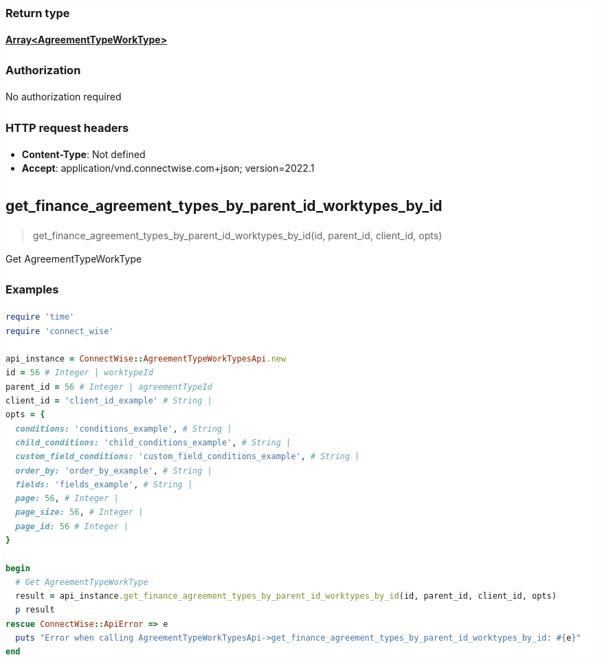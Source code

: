 ### Return type

[**Array&lt;AgreementTypeWorkType&gt;**](AgreementTypeWorkType.md)

### Authorization

No authorization required

### HTTP request headers

- **Content-Type**: Not defined
- **Accept**: application/vnd.connectwise.com+json; version=2022.1


## get_finance_agreement_types_by_parent_id_worktypes_by_id

> <AgreementTypeWorkType> get_finance_agreement_types_by_parent_id_worktypes_by_id(id, parent_id, client_id, opts)

Get AgreementTypeWorkType

### Examples

```ruby
require 'time'
require 'connect_wise'

api_instance = ConnectWise::AgreementTypeWorkTypesApi.new
id = 56 # Integer | worktypeId
parent_id = 56 # Integer | agreementTypeId
client_id = 'client_id_example' # String | 
opts = {
  conditions: 'conditions_example', # String | 
  child_conditions: 'child_conditions_example', # String | 
  custom_field_conditions: 'custom_field_conditions_example', # String | 
  order_by: 'order_by_example', # String | 
  fields: 'fields_example', # String | 
  page: 56, # Integer | 
  page_size: 56, # Integer | 
  page_id: 56 # Integer | 
}

begin
  # Get AgreementTypeWorkType
  result = api_instance.get_finance_agreement_types_by_parent_id_worktypes_by_id(id, parent_id, client_id, opts)
  p result
rescue ConnectWise::ApiError => e
  puts "Error when calling AgreementTypeWorkTypesApi->get_finance_agreement_types_by_parent_id_worktypes_by_id: #{e}"
end
```
